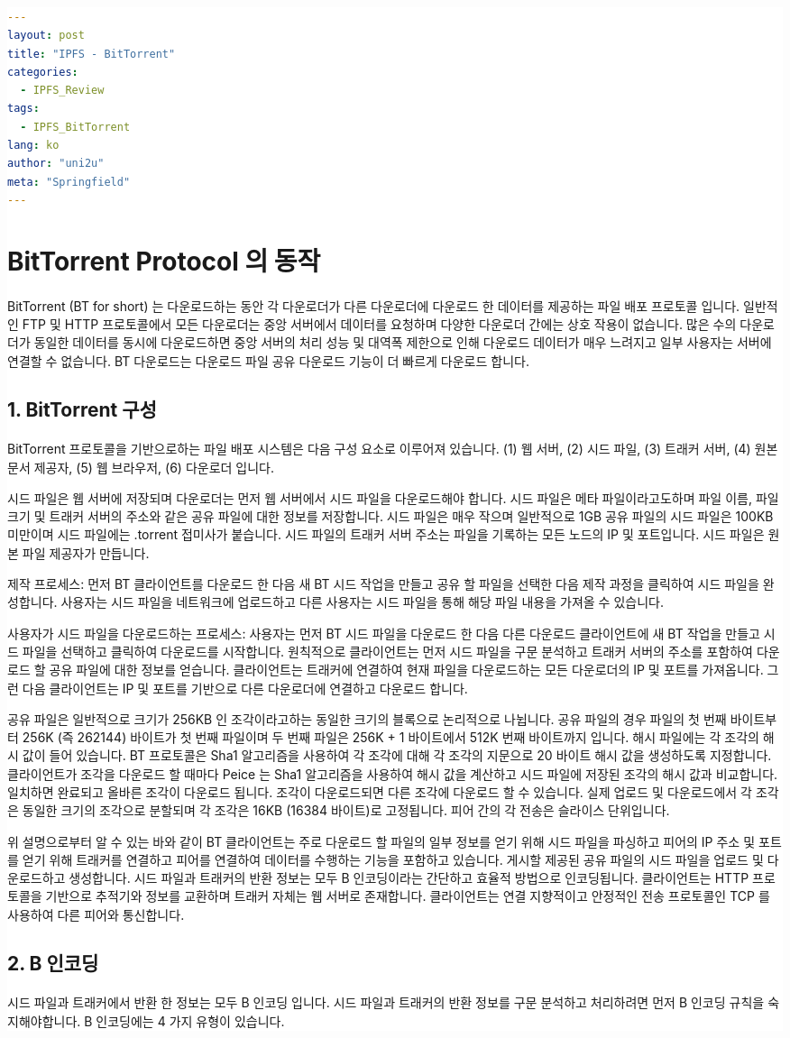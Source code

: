 ```yaml
---
layout: post
title: "IPFS - BitTorrent"
categories:
  - IPFS_Review
tags:
  - IPFS_BitTorrent
lang: ko
author: "uni2u"
meta: "Springfield"
---
```


# BitTorrent Protocol 의 동작

BitTorrent (BT for short) 는 다운로드하는 동안 각 다운로더가 다른 다운로더에 다운로드 한 데이터를 제공하는 파일 배포 프로토콜 입니다. 일반적인 FTP 및 HTTP 프로토콜에서 모든 다운로더는 중앙 서버에서 데이터를 요청하며 다양한 다운로더 간에는 상호 작용이 없습니다. 많은 수의 다운로더가 동일한 데이터를 동시에 다운로드하면 중앙 서버의 처리 성능 및 대역폭 제한으로 인해 다운로드 데이터가 매우 느려지고 일부 사용자는 서버에 연결할 수 없습니다. BT 다운로드는 다운로드 파일 공유 다운로드 기능이 더 빠르게 다운로드 합니다.

## 1. BitTorrent 구성

BitTorrent 프로토콜을 기반으로하는 파일 배포 시스템은 다음 구성 요소로 이루어져 있습니다. (1) 웹 서버, (2) 시드 파일, (3) 트래커 서버, (4) 원본 문서 제공자, (5) 웹 브라우저, (6) 다운로더 입니다.

시드 파일은 웹 서버에 저장되며 다운로더는 먼저 웹 서버에서 시드 파일을 다운로드해야 합니다. 시드 파일은 메타 파일이라고도하며 파일 이름, 파일 크기 및 트래커 서버의 주소와 같은 공유 파일에 대한 정보를 저장합니다. 시드 파일은 매우 작으며 일반적으로 1GB 공유 파일의 시드 파일은 100KB 미만이며 시드 파일에는 .torrent 접미사가 붙습니다. 시드 파일의 트래커 서버 주소는 파일을 기록하는 모든 노드의 IP 및 포트입니다. 시드 파일은 원본 파일 제공자가 만듭니다.

제작 프로세스: 먼저 BT 클라이언트를 다운로드 한 다음 새 BT 시드 작업을 만들고 공유 할 파일을 선택한 다음 제작 과정을 클릭하여 시드 파일을 완성합니다. 사용자는 시드 파일을 네트워크에 업로드하고 다른 사용자는 시드 파일을 통해 해당 파일 내용을 가져올 수 있습니다.

사용자가 시드 파일을 다운로드하는 프로세스: 사용자는 먼저 BT 시드 파일을 다운로드 한 다음 다른 다운로드 클라이언트에 새 BT 작업을 만들고 시드 파일을 선택하고 클릭하여 다운로드를 시작합니다. 원칙적으로 클라이언트는 먼저 시드 파일을 구문 분석하고 트래커 서버의 주소를 포함하여 다운로드 할 공유 파일에 대한 정보를 얻습니다. 클라이언트는 트래커에 연결하여 현재 파일을 다운로드하는 모든 다운로더의 IP 및 포트를 가져옵니다. 그런 다음 클라이언트는 IP 및 포트를 기반으로 다른 다운로더에 연결하고 다운로드 합니다.

공유 파일은 일반적으로 크기가 256KB 인 조각이라고하는 동일한 크기의 블록으로 논리적으로 나뉩니다. 공유 파일의 경우 파일의 첫 번째 바이트부터 256K (즉 262144) 바이트가 첫 번째 파일이며 두 번째 파일은 256K + 1 바이트에서 512K 번째 바이트까지 입니다. 해시 파일에는 각 조각의 해시 값이 들어 있습니다. BT 프로토콜은 Sha1 알고리즘을 사용하여 각 조각에 대해 각 조각의 지문으로 20 바이트 해시 값을 생성하도록 지정합니다. 클라이언트가 조각을 다운로드 할 때마다 Peice 는 Sha1 알고리즘을 사용하여 해시 값을 계산하고 시드 파일에 저장된 조각의 해시 값과 비교합니다. 일치하면 완료되고 올바른 조각이 다운로드 됩니다. 조각이 다운로드되면 다른 조각에 다운로드 할 수 있습니다. 실제 업로드 및 다운로드에서 각 조각은 동일한 크기의 조각으로 분할되며 각 조각은 16KB (16384 바이트)로 고정됩니다. 피어 간의 각 전송은 슬라이스 단위입니다.

위 설명으로부터 알 수 있는 바와 같이 BT 클라이언트는 주로 다운로드 할 파일의 일부 정보를 얻기 위해 시드 파일을 파싱하고 피어의 IP 주소 및 포트를 얻기 위해 트래커를 연결하고 피어를 연결하여 데이터를 수행하는 기능을 포함하고 있습니다. 게시할 제공된 공유 파일의 시드 파일을 업로드 및 다운로드하고 생성합니다. 시드 파일과 트래커의 반환 정보는 모두 B 인코딩이라는 간단하고 효율적 방법으로 인코딩됩니다. 클라이언트는 HTTP 프로토콜을 기반으로 추적기와 정보를 교환하며 트래커 자체는 웹 서버로 존재합니다. 클라이언트는 연결 지향적이고 안정적인 전송 프로토콜인 TCP 를 사용하여 다른 피어와 통신합니다.

## 2. B 인코딩

시드 파일과 트래커에서 반환 한 정보는 모두 B 인코딩 입니다. 시드 파일과 트래커의 반환 정보를 구문 분석하고 처리하려면 먼저 B 인코딩 규칙을 숙지해야합니다. B 인코딩에는 4 가지 유형이 있습니다.
